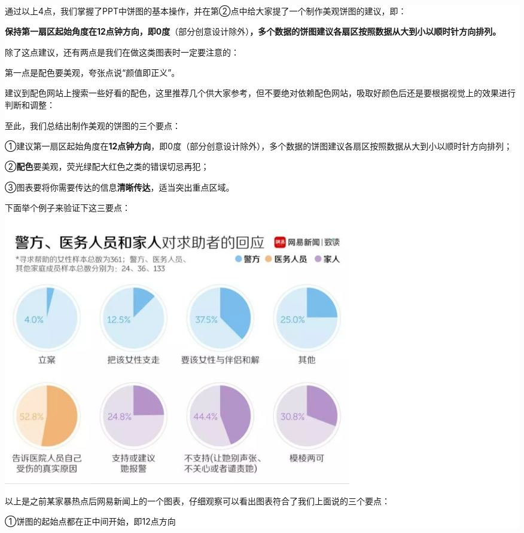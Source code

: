 通过以上4点，我们掌握了PPT中饼图的基本操作，并在第②点中给大家提了一个制作美观饼图的建议，即：

**保持第一扇区起始角度在12点钟方向，即0度**（部分创意设计除外）**，多个数据的饼图建议各扇区按照数据从大到小以顺时针方向排列。**

除了这点建议，还有两点是我们在做这类图表时一定要注意的：

第一点是配色要美观，夸张点说“颜值即正义”。

建议到配色网站上搜索一些好看的配色，这里推荐几个供大家参考，但不要绝对依赖配色网站，吸取好颜色后还是要根据视觉上的效果进行判断和调整：

至此，我们总结出制作美观的饼图的三个要点：

①建议第一扇区起始角度在**12点钟方向**，即0度（部分创意设计除外），多个数据的饼图建议各扇区按照数据从大到小以顺时针方向排列；

②**配色**要美观，荧光绿配大红色之类的错误切忌再犯；

③图表要将你需要传达的信息**清晰传达**，适当突出重点区域。

下面举个例子来验证下这三要点：

<img src=".\img\chart type\v2-cf1971f19605ee5161525368fdf21c3a_720w.jpg" alt="v2-cf1971f19605ee5161525368fdf21c3a_720w" style="zoom:80%;" />

以上是之前某家暴热点后网易新闻上的一个图表，仔细观察可以看出图表符合了我们上面说的三个要点：

①饼图的起始点都在正中间开始，即12点方向
